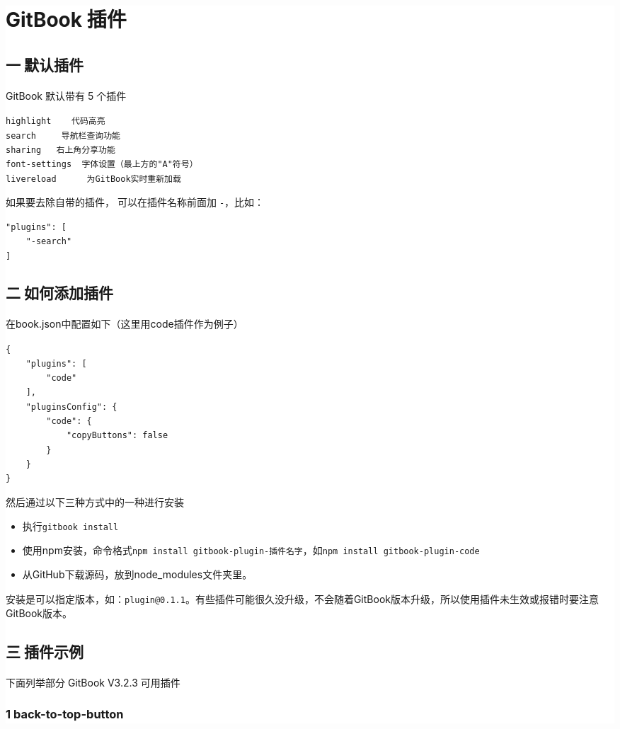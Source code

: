 # GitBook 插件

## 一 默认插件

GitBook 默认带有 5 个插件

````
highlight	 代码高亮
search	   导航栏查询功能
sharing	  右上角分享功能
font-settings  字体设置（最上方的"A"符号）
livereload      为GitBook实时重新加载
````

如果要去除自带的插件， 可以在插件名称前面加 `-`，比如：

````
"plugins": [
    "-search"
]
````

## 二 如何添加插件

在book.json中配置如下（这里用code插件作为例子）

````
{
    "plugins": [
        "code"
    ],
    "pluginsConfig": {
        "code": {
            "copyButtons": false
        }
    }
}
````

然后通过以下三种方式中的一种进行安装

* 执行`gitbook install`

* 使用npm安装，命令格式`npm install gitbook-plugin-插件名字`，如`npm install gitbook-plugin-code`

* 从GitHub下载源码，放到node_modules文件夹里。

安装是可以指定版本，如：`plugin@0.1.1`。有些插件可能很久没升级，不会随着GitBook版本升级，所以使用插件未生效或报错时要注意GitBook版本。

## 三 插件示例

下面列举部分 GitBook V3.2.3 可用插件

### 1 back-to-top-button
